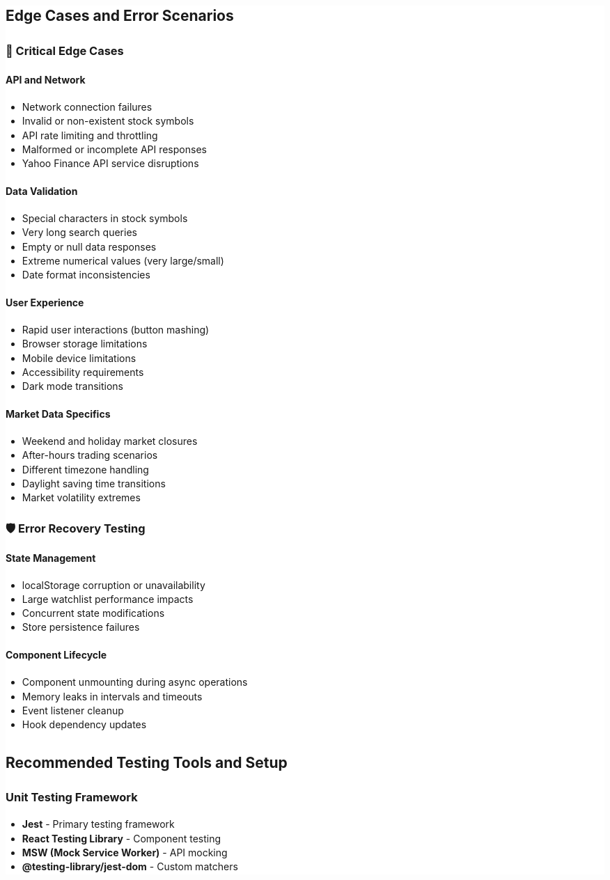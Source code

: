 ## Edge Cases and Error Scenarios

### 🚨 Critical Edge Cases

#### API and Network
- Network connection failures
- Invalid or non-existent stock symbols
- API rate limiting and throttling
- Malformed or incomplete API responses
- Yahoo Finance API service disruptions

#### Data Validation
- Special characters in stock symbols
- Very long search queries
- Empty or null data responses
- Extreme numerical values (very large/small)
- Date format inconsistencies

#### User Experience
- Rapid user interactions (button mashing)
- Browser storage limitations
- Mobile device limitations
- Accessibility requirements
- Dark mode transitions

#### Market Data Specifics
- Weekend and holiday market closures
- After-hours trading scenarios
- Different timezone handling
- Daylight saving time transitions
- Market volatility extremes

### 🛡️ Error Recovery Testing

#### State Management
- localStorage corruption or unavailability
- Large watchlist performance impacts
- Concurrent state modifications
- Store persistence failures

#### Component Lifecycle
- Component unmounting during async operations
- Memory leaks in intervals and timeouts
- Event listener cleanup
- Hook dependency updates

## Recommended Testing Tools and Setup

### Unit Testing Framework
- **Jest** - Primary testing framework
- **React Testing Library** - Component testing
- **MSW (Mock Service Worker)** - API mocking
- **@testing-library/jest-dom** - Custom matchers
